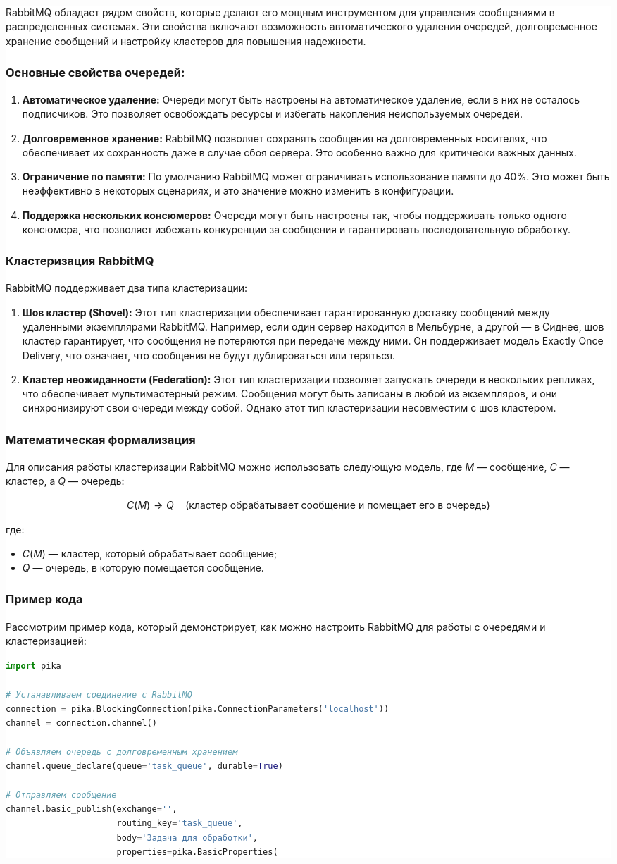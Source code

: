 RabbitMQ обладает рядом свойств, которые делают его мощным инструментом для управления сообщениями в распределенных системах. Эти свойства включают возможность автоматического удаления очередей, долговременное хранение сообщений и настройку кластеров для повышения надежности.

### Основные свойства очередей:

1. **Автоматическое удаление:** Очереди могут быть настроены на автоматическое удаление, если в них не осталось подписчиков. Это позволяет освобождать ресурсы и избегать накопления неиспользуемых очередей.

2. **Долговременное хранение:** RabbitMQ позволяет сохранять сообщения на долговременных носителях, что обеспечивает их сохранность даже в случае сбоя сервера. Это особенно важно для критически важных данных.

3. **Ограничение по памяти:** По умолчанию RabbitMQ может ограничивать использование памяти до 40%. Это может быть неэффективно в некоторых сценариях, и это значение можно изменить в конфигурации.

4. **Поддержка нескольких консюмеров:** Очереди могут быть настроены так, чтобы поддерживать только одного консюмера, что позволяет избежать конкуренции за сообщения и гарантировать последовательную обработку.

### Кластеризация RabbitMQ

RabbitMQ поддерживает два типа кластеризации:

1. **Шов кластер (Shovel):** Этот тип кластеризации обеспечивает гарантированную доставку сообщений между удаленными экземплярами RabbitMQ. Например, если один сервер находится в Мельбурне, а другой — в Сиднее, шов кластер гарантирует, что сообщения не потеряются при передаче между ними. Он поддерживает модель Exactly Once Delivery, что означает, что сообщения не будут дублироваться или теряться.

2. **Кластер неожиданности (Federation):** Этот тип кластеризации позволяет запускать очереди в нескольких репликах, что обеспечивает мультимастерный режим. Сообщения могут быть записаны в любой из экземпляров, и они синхронизируют свои очереди между собой. Однако этот тип кластеризации несовместим с шов кластером.

### Математическая формализация

Для описания работы кластеризации RabbitMQ можно использовать следующую модель, где $M$ — сообщение, $C$ — кластер, а $Q$ — очередь:

$$
C(M) \rightarrow Q \quad \text{(кластер обрабатывает сообщение и помещает его в очередь)}
$$

где:
- $C(M)$ — кластер, который обрабатывает сообщение;
- $Q$ — очередь, в которую помещается сообщение.

### Пример кода

Рассмотрим пример кода, который демонстрирует, как можно настроить RabbitMQ для работы с очередями и кластеризацией:

```python
import pika

# Устанавливаем соединение с RabbitMQ
connection = pika.BlockingConnection(pika.ConnectionParameters('localhost'))
channel = connection.channel()

# Объявляем очередь с долговременным хранением
channel.queue_declare(queue='task_queue', durable=True)

# Отправляем сообщение
channel.basic_publish(exchange='',
                      routing_key='task_queue',
                      body='Задача для обработки',
                      properties=pika.BasicProperties(
```